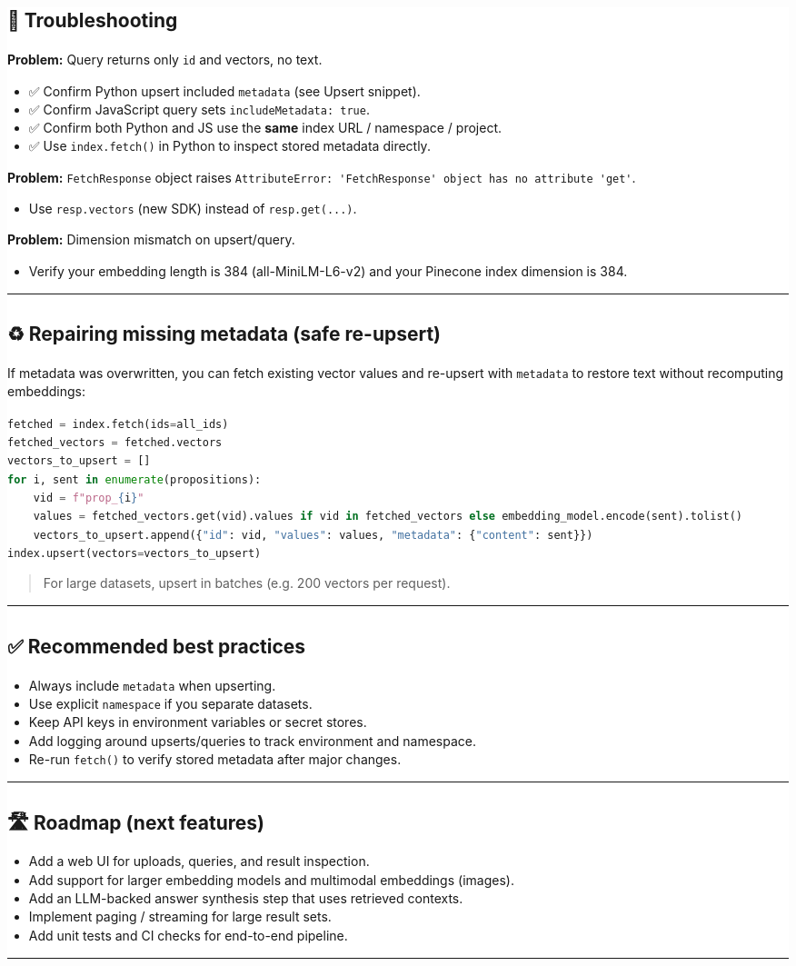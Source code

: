 
## 🐞 Troubleshooting

**Problem:** Query returns only `id` and vectors, no text.

* ✅ Confirm Python upsert included `metadata` (see Upsert snippet).
* ✅ Confirm JavaScript query sets `includeMetadata: true`.
* ✅ Confirm both Python and JS use the **same** index URL / namespace / project.
* ✅ Use `index.fetch()` in Python to inspect stored metadata directly.

**Problem:** `FetchResponse` object raises `AttributeError: 'FetchResponse' object has no attribute 'get'`.

* Use `resp.vectors` (new SDK) instead of `resp.get(...)`.

**Problem:** Dimension mismatch on upsert/query.

* Verify your embedding length is 384 (all-MiniLM-L6-v2) and your Pinecone index dimension is 384.

---

## ♻️ Repairing missing metadata (safe re-upsert)

If metadata was overwritten, you can fetch existing vector values and re-upsert with `metadata` to restore text without recomputing embeddings:

```python
fetched = index.fetch(ids=all_ids)
fetched_vectors = fetched.vectors
vectors_to_upsert = []
for i, sent in enumerate(propositions):
    vid = f"prop_{i}"
    values = fetched_vectors.get(vid).values if vid in fetched_vectors else embedding_model.encode(sent).tolist()
    vectors_to_upsert.append({"id": vid, "values": values, "metadata": {"content": sent}})
index.upsert(vectors=vectors_to_upsert)
```

> For large datasets, upsert in batches (e.g. 200 vectors per request).

---

## ✅ Recommended best practices

* Always include `metadata` when upserting.
* Use explicit `namespace` if you separate datasets.
* Keep API keys in environment variables or secret stores.
* Add logging around upserts/queries to track environment and namespace.
* Re-run `fetch()` to verify stored metadata after major changes.

---

## 🛣 Roadmap (next features)

* Add a web UI for uploads, queries, and result inspection.
* Add support for larger embedding models and multimodal embeddings (images).
* Add an LLM-backed answer synthesis step that uses retrieved contexts.
* Implement paging / streaming for large result sets.
* Add unit tests and CI checks for end-to-end pipeline.

---